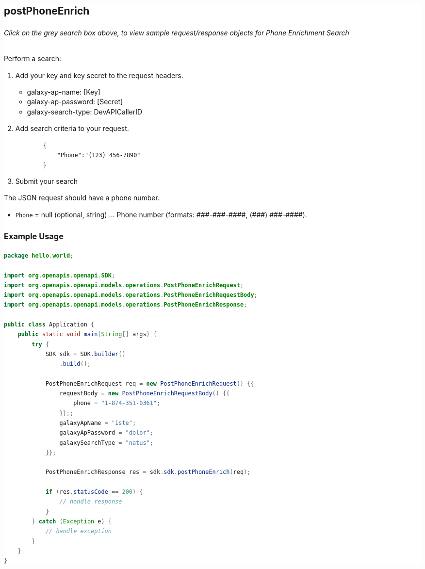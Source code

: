 ## postPhoneEnrich

###### *Click on the grey search box above, to view sample request/response objects for Phone Enrichment Search*

Perform a search:

1. Add your key and key secret to the request headers.
    + galaxy-ap-name: [Key]
    + galaxy-ap-password: [Secret]
    + galaxy-search-type: DevAPICallerID

2.  Add search criteria to your request.
    ~~~html
            {
                "Phone":"(123) 456-7890"
            }
    ~~~

3.  Submit your search

The JSON request should have a phone number.

+ <code>Phone</code> = null (optional, string) ... Phone number (formats: ###-###-####, (###) ###-####).

### Example Usage

```java
package hello.world;

import org.openapis.openapi.SDK;
import org.openapis.openapi.models.operations.PostPhoneEnrichRequest;
import org.openapis.openapi.models.operations.PostPhoneEnrichRequestBody;
import org.openapis.openapi.models.operations.PostPhoneEnrichResponse;

public class Application {
    public static void main(String[] args) {
        try {
            SDK sdk = SDK.builder()
                .build();

            PostPhoneEnrichRequest req = new PostPhoneEnrichRequest() {{
                requestBody = new PostPhoneEnrichRequestBody() {{
                    phone = "1-874-351-0361";
                }};;
                galaxyApName = "iste";
                galaxyApPassword = "dolor";
                galaxySearchType = "natus";
            }};            

            PostPhoneEnrichResponse res = sdk.sdk.postPhoneEnrich(req);

            if (res.statusCode == 200) {
                // handle response
            }
        } catch (Exception e) {
            // handle exception
        }
    }
}
```

